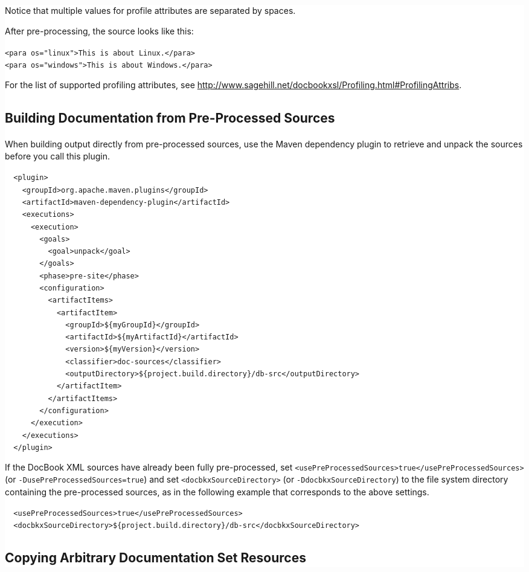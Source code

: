 Notice that multiple values for profile attributes are separated by spaces.
    
After pre-processing, the source looks like this:

    <para os="linux">This is about Linux.</para>
    <para os="windows">This is about Windows.</para>
    
For the list of supported profiling attributes,
see <http://www.sagehill.net/docbookxsl/Profiling.html#ProfilingAttribs>.


## Building Documentation from Pre-Processed Sources

When building output directly from pre-processed sources,
use the Maven dependency plugin to retrieve and unpack the sources
before you call this plugin.

      <plugin>
        <groupId>org.apache.maven.plugins</groupId>
        <artifactId>maven-dependency-plugin</artifactId>
        <executions>
          <execution>
            <goals>
              <goal>unpack</goal>
            </goals>
            <phase>pre-site</phase>
            <configuration>
              <artifactItems>
                <artifactItem>
                  <groupId>${myGroupId}</groupId>
                  <artifactId>${myArtifactId}</artifactId>
                  <version>${myVersion}</version>
                  <classifier>doc-sources</classifier>
                  <outputDirectory>${project.build.directory}/db-src</outputDirectory>
                </artifactItem>
              </artifactItems>
            </configuration>
          </execution>
        </executions>
      </plugin>

If the DocBook XML sources have already been fully pre-processed,
set `<usePreProcessedSources>true</usePreProcessedSources>`
(or `-DusePreProcessedSources=true`)
and set `<docbkxSourceDirectory>` (or `-DdocbkxSourceDirectory`)
to the file system directory containing the pre-processed sources,
as in the following example that corresponds to the above settings.

      <usePreProcessedSources>true</usePreProcessedSources>
      <docbkxSourceDirectory>${project.build.directory}/db-src</docbkxSourceDirectory>


## Copying Arbitrary Documentation Set Resources
